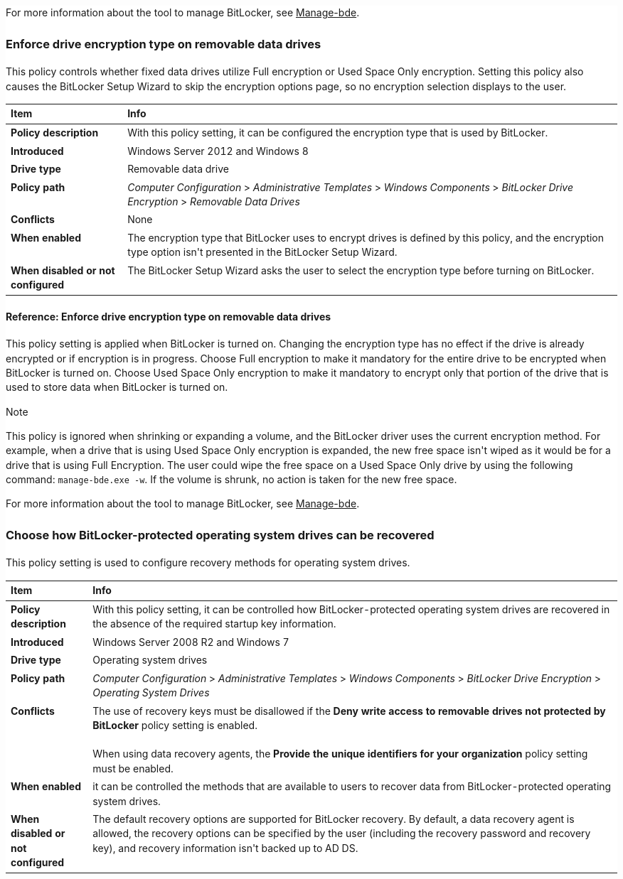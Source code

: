 For more information about the tool to manage BitLocker, see [Manage-bde](/windows-server/administration/windows-commands/manage-bde).

### Enforce drive encryption type on removable data drives

This policy controls whether fixed data drives utilize Full encryption or Used Space Only encryption. Setting this policy also causes the BitLocker Setup Wizard to skip the encryption options page, so no encryption selection displays to the user.

|  Item  | Info |
|:---|:---|
|**Policy description**|With this policy setting, it can be configured the encryption type that is used by BitLocker.|
|**Introduced**|Windows Server 2012 and Windows 8|
|**Drive type**|Removable data drive|
|**Policy path**|*Computer Configuration* > *Administrative Templates* > *Windows Components* > *BitLocker Drive Encryption* > *Removable Data Drives*|
|**Conflicts**|None|
|**When enabled**|The encryption type that BitLocker uses to encrypt drives is defined by this policy, and the encryption type option isn't presented in the BitLocker Setup Wizard.|
|**When disabled or not configured**|The BitLocker Setup Wizard asks the user to select the encryption type before turning on BitLocker.|

#### Reference: Enforce drive encryption type on removable data drives

This policy setting is applied when BitLocker is turned on. Changing the encryption type has no effect if the drive is already encrypted or if encryption is in progress. Choose Full encryption to make it mandatory for the entire drive to be encrypted when BitLocker is turned on. Choose Used Space Only encryption to make it mandatory to encrypt only that portion of the drive that is used to store data when BitLocker is turned on.

> [!NOTE]
> This policy is ignored when shrinking or expanding a volume, and the BitLocker driver uses the current encryption method. For example, when a drive that is using Used Space Only encryption is expanded, the new free space isn't wiped as it would be for a drive that is using Full Encryption. The user could wipe the free space on a Used Space Only drive by using the following command: `manage-bde.exe -w`. If the volume is shrunk, no action is taken for the new free space.

For more information about the tool to manage BitLocker, see [Manage-bde](/windows-server/administration/windows-commands/manage-bde).

### Choose how BitLocker-protected operating system drives can be recovered

This policy setting is used to configure recovery methods for operating system drives.

|  Item  | Info |
|:---|:---|
|**Policy description**|With this policy setting, it can be controlled how BitLocker-protected operating system drives are recovered in the absence of the required startup key information.|
|**Introduced**|Windows Server 2008 R2 and Windows 7|
|**Drive type**|Operating system drives|
|**Policy path**|*Computer Configuration* > *Administrative Templates* > *Windows Components* > *BitLocker Drive Encryption* > *Operating System Drives*|
|**Conflicts**|The use of recovery keys must be disallowed if the **Deny write access to removable drives not protected by BitLocker** policy setting is enabled. </br> </br>When using data recovery agents, the **Provide the unique identifiers for your organization** policy setting must be enabled.|
|**When enabled**|it can be controlled the methods that are available to users to recover data from BitLocker-protected operating system drives.|
|**When disabled or not configured**|The default recovery options are supported for BitLocker recovery. By default, a data recovery agent is allowed, the recovery options can be specified by the user (including the recovery password and recovery key), and recovery information isn't backed up to AD DS.|
